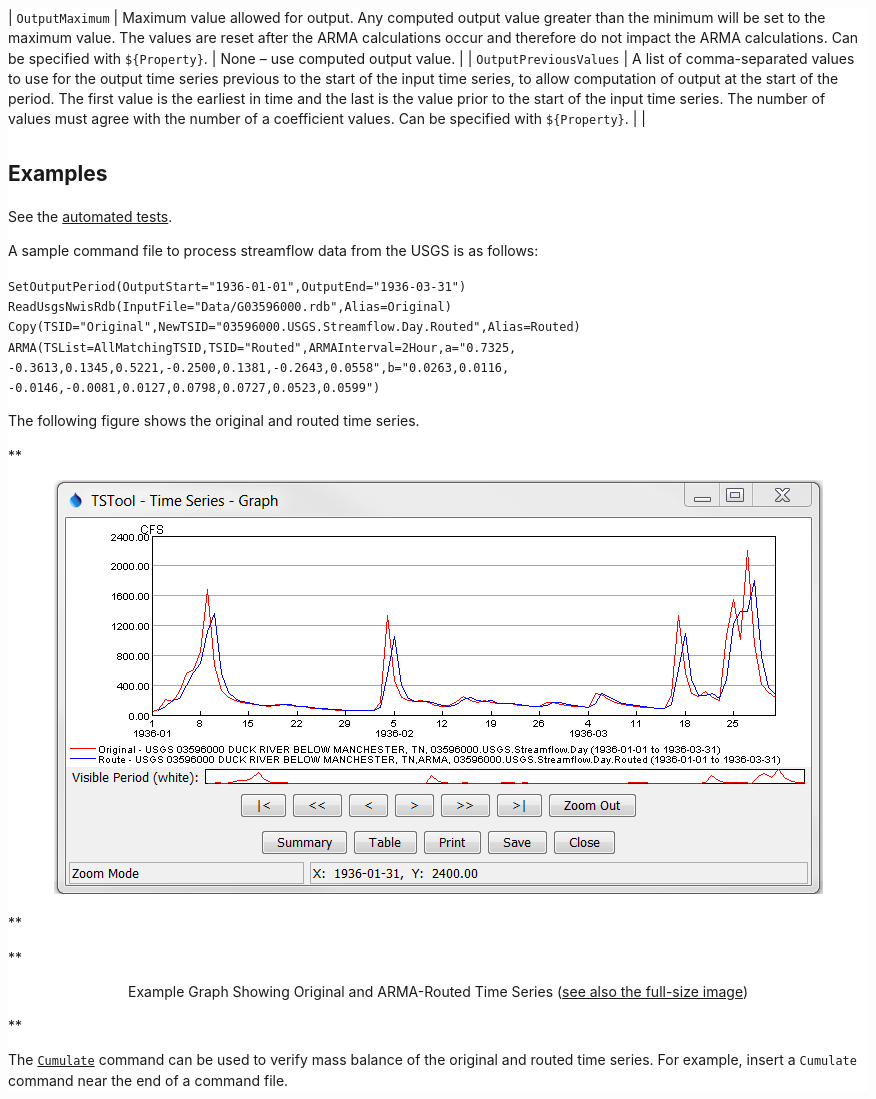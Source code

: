 | `OutputMaximum` | Maximum value allowed for output.  Any computed output value greater than the minimum will be set to the maximum value.  The values are reset after the ARMA calculations occur and therefore do not impact the ARMA calculations.  Can be specified with `${Property}`. | None – use computed output value. |
| `OutputPreviousValues` | A list of comma-separated values to use for the output time series previous to the start of the input time series, to allow computation of output at the start of the period.  The first value is the earliest in time and the last is the value prior to the start of the input time series.  The number of values must agree with the number of a coefficient values.  Can be specified with `${Property}`. | |

## Examples ##

See the [automated tests](https://github.com/OpenCDSS/cdss-app-tstool-test/tree/master/test/regression/commands/general/ARMA).

A sample command file to process streamflow data from the USGS is as follows:

```
SetOutputPeriod(OutputStart="1936-01-01",OutputEnd="1936-03-31")
ReadUsgsNwisRdb(InputFile="Data/G03596000.rdb",Alias=Original)
Copy(TSID="Original",NewTSID="03596000.USGS.Streamflow.Day.Routed",Alias=Routed)
ARMA(TSList=AllMatchingTSID,TSID="Routed",ARMAInterval=2Hour,a="0.7325,
-0.3613,0.1345,0.5221,-0.2500,0.1381,-0.2643,0.0558",b="0.0263,0.0116,
-0.0146,-0.0081,0.0127,0.0798,0.0727,0.0523,0.0599")
```

The following figure shows the original and routed time series.

**<p style="text-align: center;">
![ARMA](ARMA-graph.png)
</p>**

**<p style="text-align: center;">
Example Graph Showing Original and ARMA-Routed Time Series (<a href="../ARMA-graph.png">see also the full-size image</a>)
</p>**

The [`Cumulate`](../Cumulate/Cumulate.md) command can be used to verify mass balance of the original
and routed time series.  For example, insert a `Cumulate` command near the end of a command file.
